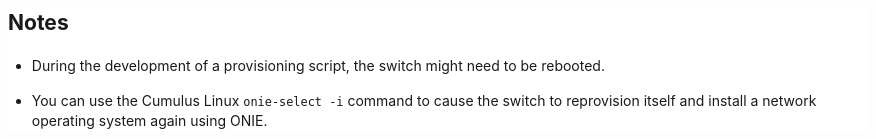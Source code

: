 ## Notes

  - During the development of a provisioning script, the switch might
    need to be rebooted.

  - You can use the Cumulus Linux `onie-select -i` command to cause the
    switch to reprovision itself and install a network operating system
    again using ONIE.

<article id="html-search-results" class="ht-content" style="display: none;">

</article>

<footer id="ht-footer">

</footer>
